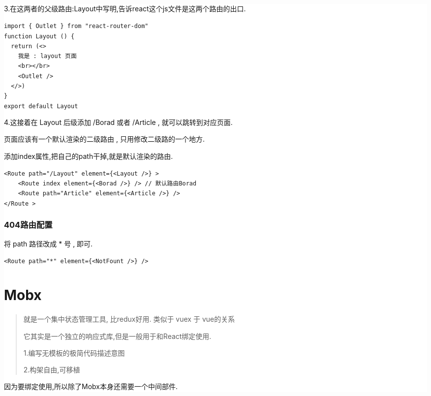 

3.在这两者的父级路由:Layout中写明,告诉react这个js文件是这两个路由的出口.

```react
import { Outlet } from "react-router-dom"
function Layout () {
  return (<> 
    我是 : layout 页面
    <br></br>
    <Outlet />
  </>)
}
export default Layout
```



4.这接着在 Layout 后级添加 /Borad 或者 /Article , 就可以跳转到对应页面.



页面应该有一个默认渲染的二级路由 , 只用修改二级路的一个地方.

添加index属性,把自己的path干掉,就是默认渲染的路由.

```react
<Route path="/Layout" element={<Layout />} >
    <Route index element={<Borad />} /> // 默认路由Borad
    <Route path="Article" element={<Article />} />
</Route >
```





### 404路由配置

将 path 路径改成 * 号 , 即可.

```react
<Route path="*" element={<NotFount />} />
```



# Mobx

>就是一个集中状态管理工具, 比redux好用.
>类似于 vuex 于 vue的关系
>
>它其实是一个独立的响应式库,但是一般用于和React绑定使用.
>
>1.编写无模板的极简代码描述意图
>
>2.构架自由,可移植



因为要绑定使用,所以除了Mobx本身还需要一个中间部件.
